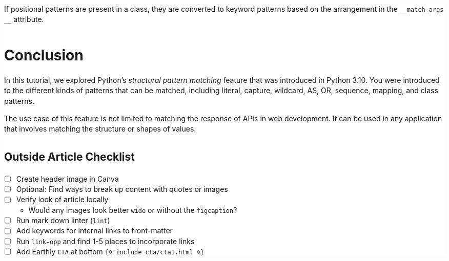 If positional patterns are present in a class, they are converted to keyword patterns based on the arrangement in the `__match_args__` attribute.

# Conclusion

In this tutorial, we explored Python’s *structural pattern matching* feature that was introduced in Python 3.10. You were introduced to the different kinds of patterns that can be matched, including literal, capture, wildcard, AS, OR, sequence, mapping, and class patterns. 

The use case of this feature is not limited to matching the response of APIs in web development. It can be used in any application that involves matching the structure or shapes of values.

## Outside Article Checklist
- [ ] Create header image in Canva
- [ ] Optional: Find ways to break up content with quotes or images
- [ ] Verify look of article locally
  - Would any images look better `wide` or without the `figcaption`?
- [ ] Run mark down linter (`lint`)
- [ ] Add keywords for internal links to front-matter
- [ ] Run `link-opp` and find 1-5 places to incorporate links
- [ ] Add Earthly `CTA` at bottom `{% include cta/cta1.html %}`

